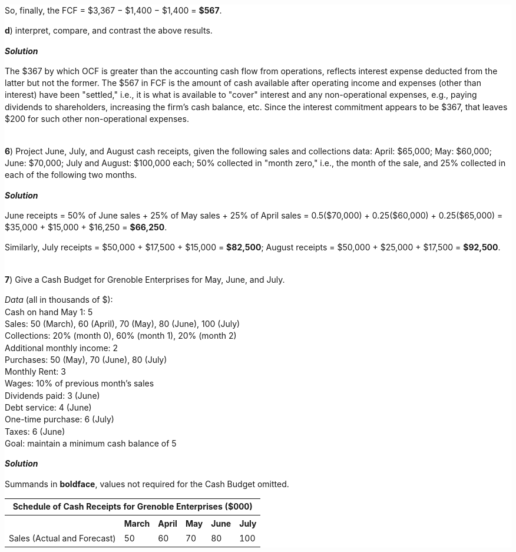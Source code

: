 So, finally, the FCF = \$3,367 $-$ \$1,400 $-$ \$1,400 $=$ __\$567__.

__d__) interpret, compare, and contrast the above results.

<b>_Solution_</b>

The \$367 by which OCF is greater than the accounting cash flow from operations, reflects interest expense deducted from the latter but not the former. The \$567 in FCF is the amount of cash available after operating income and expenses (other than interest) have been "settled," i.e., it is what is available to "cover" interest and any non-operational expenses, e.g., paying dividends to shareholders, increasing the firm’s cash balance, etc. Since the interest commitment appears to be \$367, that leaves \$200 for such other non-operational expenses.
<br><br>

<a name="P6" class="goback" onclick="winhisback()">__6__)</a> 
Project June, July, and August cash receipts, given the following sales and collections data: April: \$65,000; May: \$60,000; June: \$70,000; July and August: \$100,000 each; 50% collected in "month zero," i.e., the month of the sale, and 25% collected in each of the following two months.

<b>_Solution_</b>

June receipts $=$ 50% of June sales $+$ 25% of May sales $+$ 25% of April sales $=$ 0.5(\$70,000) $+$ 0.25(\$60,000) $+$ 0.25(\$65,000) $=$ \$35,000 $+$ \$15,000 $+$ \$16,250 $=$ __\$66,250__.

Similarly, July receipts $=$ \$50,000 $+$ \$17,500 $+$ \$15,000 $=$ __\$82,500__; August receipts $=$ \$50,000 $+$ \$25,000 $+$ \$17,500 $=$ __\$92,500__.
<br><br>

<a name="P7" class="goback" onclick="winhisback()">__7__)</a> 
Give a Cash Budget for Grenoble Enterprises for May, June, and July.

_Data_ (all in thousands of \$):<br>
Cash on hand May 1: 5<br>
Sales: 50 (March), 60 (April), 70 (May), 80 (June), 100 (July)<br>
Collections: 20% (month 0), 60% (month 1), 20% (month 2)<br>
Additional monthly income: 2<br>
Purchases: 50 (May), 70 (June), 80 (July)<br>
Monthly Rent: 3<br>
Wages: 10% of previous month’s sales<br>
Dividends paid: 3 (June)<br>
Debt service: 4 (June)<br>
One-time purchase: 6 (July)<br>
Taxes: 6 (June)<br>
Goal: maintain a minimum cash balance of 5

<b>_Solution_</b>

Summands in __boldface__, values not required for the Cash Budget omitted.
<table>
  <tr>
    <th colspan=6>Schedule of Cash Receipts for Grenoble Enterprises ($000)</th>
  </tr>
  <tr>
    <th></th>
    <th class="cen">March</th>
    <th class="cen">April</th>
    <th class="cen">May</th>
    <th class="cen">June</th>
    <th class="cen">July</th>
  </tr>
  <tr>
    <td>Sales (Actual and Forecast)</td>
    <td class="num">50</td>
    <td class="num">60</td>
    <td class="num">70</td>
    <td class="num">80</td>
    <td class="num">100</td>
  </tr>